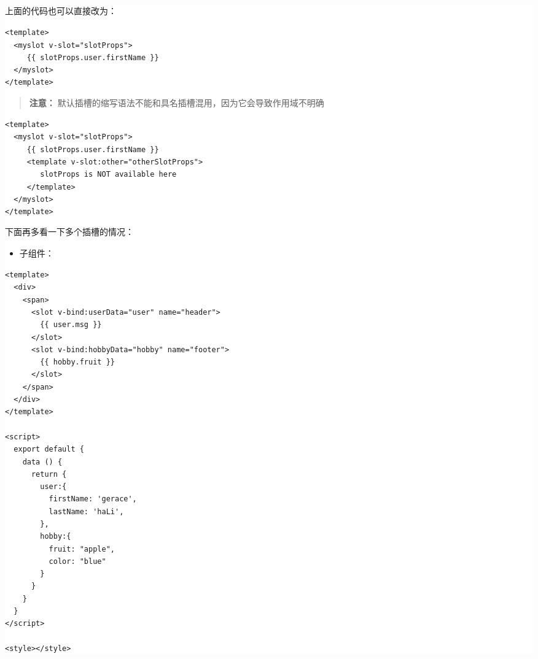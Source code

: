 上面的代码也可以直接改为：

```vue
<template>
  <myslot v-slot="slotProps">
     {{ slotProps.user.firstName }}
  </myslot>
</template>
```

> **注意：**
> 默认插槽的缩写语法不能和具名插槽混用，因为它会导致作用域不明确

```vue
<template>
  <myslot v-slot="slotProps">
     {{ slotProps.user.firstName }}
     <template v-slot:other="otherSlotProps">
   		slotProps is NOT available here
     </template>
  </myslot>
</template>
```

下面再多看一下多个插槽的情况：

- 子组件：

```vue
<template>
  <div>
    <span>
      <slot v-bind:userData="user" name="header">
        {{ user.msg }}
      </slot>
      <slot v-bind:hobbyData="hobby" name="footer">
        {{ hobby.fruit }}
      </slot>
    </span>
  </div>
</template>

<script>
  export default {
    data () {
      return {
        user:{
          firstName: 'gerace',
          lastName: 'haLi',
        },
        hobby:{
          fruit: "apple",
          color: "blue"
        }
      }
    }
  }
</script>

<style></style>
```
